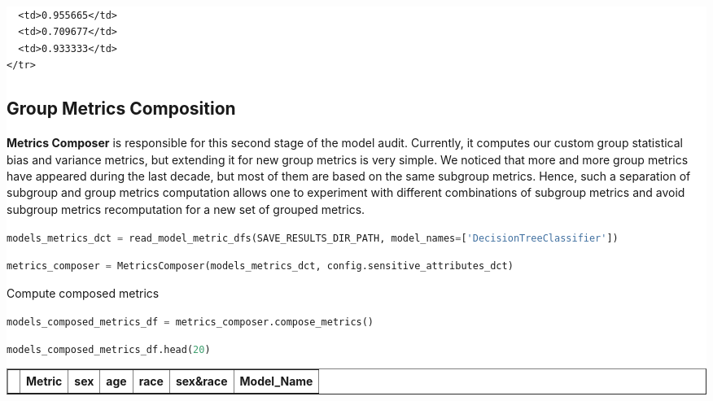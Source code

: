       <td>0.955665</td>
      <td>0.709677</td>
      <td>0.933333</td>
    </tr>
  </tbody>
</table>
</div>



## Group Metrics Composition

**Metrics Composer** is responsible for this second stage of the model audit. Currently, it computes our custom group statistical bias and variance metrics, but extending it for new group metrics is very simple. We noticed that more and more group metrics have appeared during the last decade, but most of them are based on the same subgroup metrics. Hence, such a separation of subgroup and group metrics computation allows one to experiment with different combinations of subgroup metrics and avoid subgroup metrics recomputation for a new set of grouped metrics.


```python
models_metrics_dct = read_model_metric_dfs(SAVE_RESULTS_DIR_PATH, model_names=['DecisionTreeClassifier'])
```


```python
metrics_composer = MetricsComposer(models_metrics_dct, config.sensitive_attributes_dct)
```

Compute composed metrics


```python
models_composed_metrics_df = metrics_composer.compose_metrics()
```


```python
models_composed_metrics_df.head(20)
```




<div>
<style scoped>
    .dataframe tbody tr th:only-of-type {
        vertical-align: middle;
    }

    .dataframe tbody tr th {
        vertical-align: top;
    }

    .dataframe thead th {
        text-align: right;
    }
</style>
<table border="1" class="dataframe">
  <thead>
    <tr style="text-align: right;">
      <th></th>
      <th>Metric</th>
      <th>sex</th>
      <th>age</th>
      <th>race</th>
      <th>sex&amp;race</th>
      <th>Model_Name</th>
    </tr>
  </thead>
  <tbody>
    <tr>